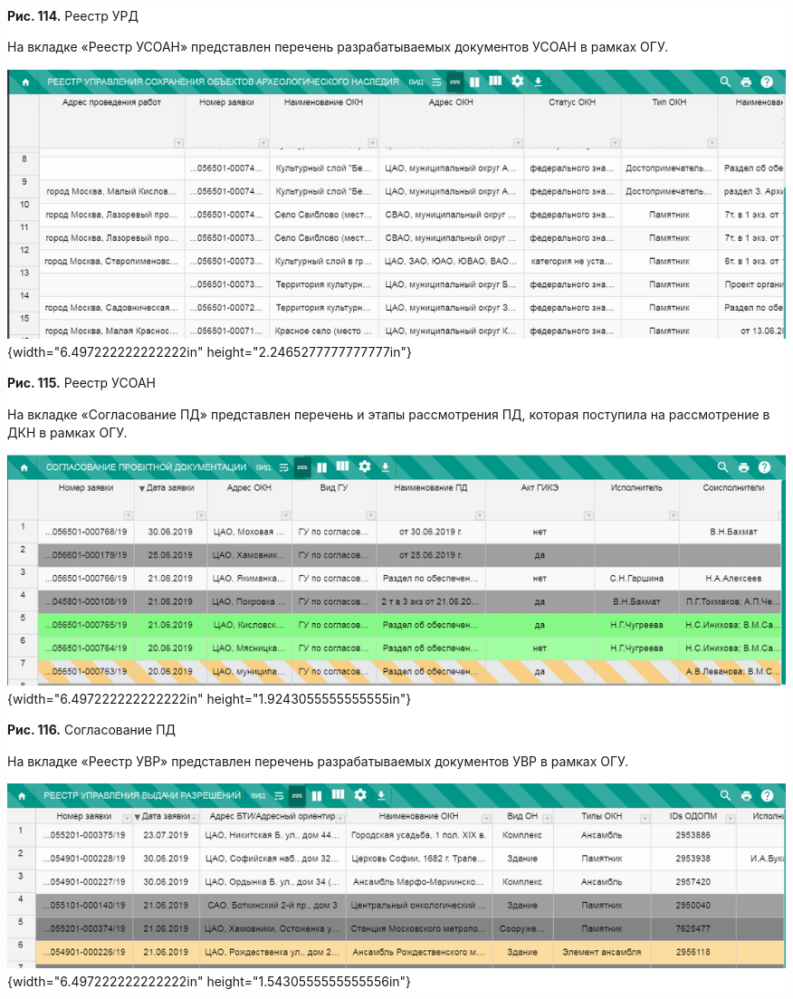 **Рис. 114.** Реестр УРД

На вкладке «Реестр УСОАН» представлен перечень разрабатываемых
документов УСОАН в рамках ОГУ.

![](../images/media/image42.png){width="6.497222222222222in"
height="2.2465277777777777in"}

**Рис. 115.** Реестр УСОАН

На вкладке «Согласование ПД» представлен перечень и этапы рассмотрения
ПД, которая поступила на рассмотрение в ДКН в рамках ОГУ.

![](../images/media/image65.png){width="6.497222222222222in"
height="1.9243055555555555in"}

**Рис. 116.** Согласование ПД

На вкладке «Реестр УВР» представлен перечень разрабатываемых документов
УВР в рамках ОГУ.

![](../images/media/image43.png){width="6.497222222222222in"
height="1.5430555555555556in"}
